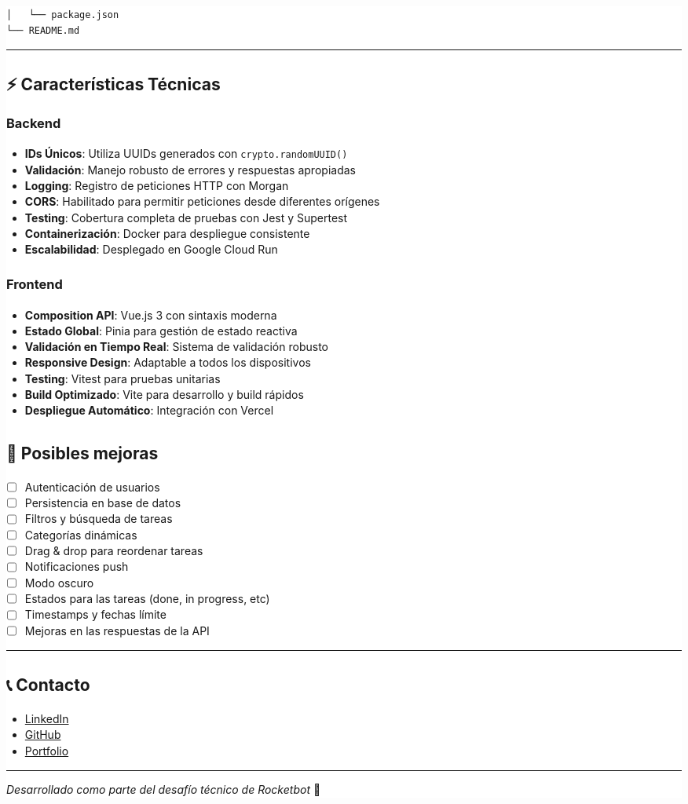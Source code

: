 ```
│   └── package.json
└── README.md
```

---

## ⚡ Características Técnicas

### Backend
- **IDs Únicos**: Utiliza UUIDs generados con `crypto.randomUUID()`
- **Validación**: Manejo robusto de errores y respuestas apropiadas
- **Logging**: Registro de peticiones HTTP con Morgan
- **CORS**: Habilitado para permitir peticiones desde diferentes orígenes
- **Testing**: Cobertura completa de pruebas con Jest y Supertest
- **Containerización**: Docker para despliegue consistente
- **Escalabilidad**: Desplegado en Google Cloud Run

### Frontend
- **Composition API**: Vue.js 3 con sintaxis moderna
- **Estado Global**: Pinia para gestión de estado reactiva
- **Validación en Tiempo Real**: Sistema de validación robusto
- **Responsive Design**: Adaptable a todos los dispositivos
- **Testing**: Vitest para pruebas unitarias
- **Build Optimizado**: Vite para desarrollo y build rápidos
- **Despliegue Automático**: Integración con Vercel

## 🎯 Posibles mejoras

- [ ] Autenticación de usuarios
- [ ] Persistencia en base de datos
- [ ] Filtros y búsqueda de tareas
- [ ] Categorías dinámicas
- [ ] Drag & drop para reordenar tareas
- [ ] Notificaciones push
- [ ] Modo oscuro
- [ ] Estados para las tareas (done, in progress, etc)
- [ ] Timestamps y fechas límite
- [ ] Mejoras en las respuestas de la API

---

## 📞 Contacto

- [LinkedIn](https://www.linkedin.com/in/catriel-nanthaveth)
- [GitHub](https://github.com/CatrielNanthaveth)
- [Portfolio](https://carti-livid.vercel.app)

---

*Desarrollado como parte del desafío técnico de Rocketbot* 🚀
